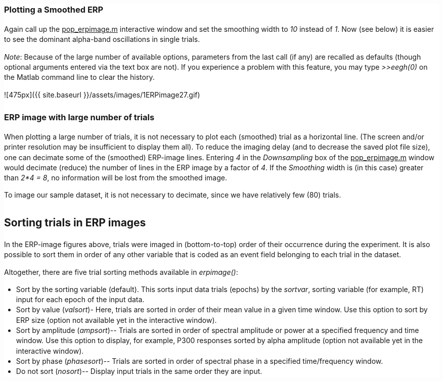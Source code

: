 ### Plotting a Smoothed ERP

Again call up the [pop_erpimage.m](http://sccn.ucsd.edu/eeglab/locatefile.php?file=pop_erpimage.m) interactive window and
set the smoothing width to *10* instead of *1*. Now (see below) it is
easier to see the dominant alpha-band oscillations in single trials.

*Note*: Because of the large number of available options, parameters
from the last call (if any) are recalled as defaults (though optional
arguments entered via the text box are not). 
If you experience a
problem with this feature, you may type *\>\>eegh(0)* on the Matlab
command line to clear the history.


![475px]({{ site.baseurl }}/assets/images/1ERPimage27.gif)

### ERP image with large number of trials

When plotting a large number of trials, it is not necessary to plot
each (smoothed) trial as a horizontal line. (The screen and/or printer
resolution may be insufficient to display them all). To reduce the
imaging delay (and to decrease the saved plot file size), one can
decimate some of the (smoothed) ERP-image lines. Entering *4* in the
*Downsampling* box of the [pop_erpimage.m](http://sccn.ucsd.edu/eeglab/locatefile.php?file=pop_erpimage.m) window would
decimate (reduce) the number of lines in the ERP image by a factor of
*4*. If the *Smoothing* width is (in this case) greater than *2\*4 =
8*, no information will be lost from the smoothed image.

To image our sample dataset, it is not necessary to decimate,
since we have relatively few (80) trials.




Sorting trials in ERP images
----------------------------------------------

In the ERP-image figures above, trials were imaged in (bottom-to-top)
order of their occurrence during the experiment. It is also possible to
sort them in order of any other variable that is coded as an event field
belonging to each trial in the dataset.

Altogether, there are five trial sorting methods available
in *erpimage()*: 
- Sort by the sorting variable (default). This sorts input data trials (epochs) by the *sortvar*, sorting variable (for example, RT) input for
each epoch of the input data.
-   Sort by value (*valsort*)- Here, trials are sorted in order of their
    mean value in a given time window. Use this option to sort by ERP
    size (option not available yet in the interactive window).
-   Sort by amplitude (*ampsort*)-- Trials are sorted in order of
    spectral amplitude or power at a specified frequency and time
    window. Use this option to display, for example, P300 responses
    sorted by alpha amplitude (option not available yet in the
    interactive window).
-   Sort by phase (*phasesort*)-- Trials are sorted in order of spectral
    phase in a specified time/frequency window. </font>
-   Do not sort (*nosort*)-- Display input trials in the same order they
    are input.
